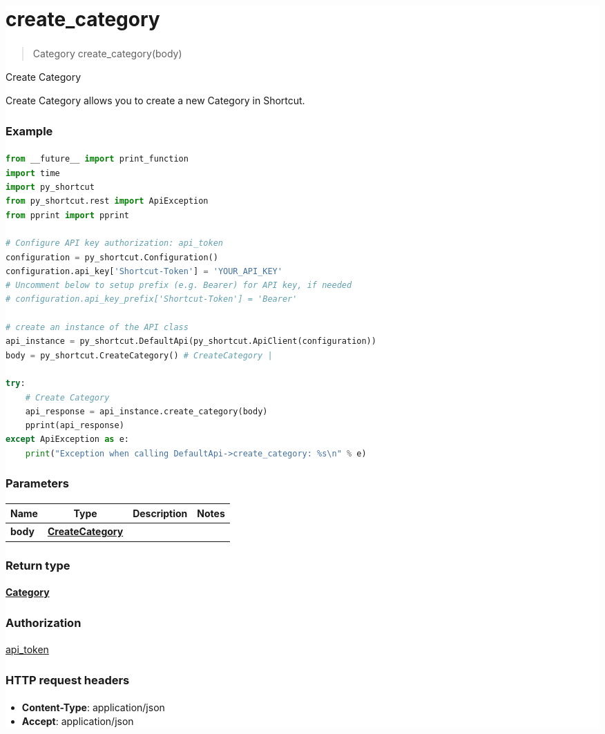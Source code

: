 
# **create_category**
> Category create_category(body)

Create Category

Create Category allows you to create a new Category in Shortcut.

### Example
```python
from __future__ import print_function
import time
import py_shortcut
from py_shortcut.rest import ApiException
from pprint import pprint

# Configure API key authorization: api_token
configuration = py_shortcut.Configuration()
configuration.api_key['Shortcut-Token'] = 'YOUR_API_KEY'
# Uncomment below to setup prefix (e.g. Bearer) for API key, if needed
# configuration.api_key_prefix['Shortcut-Token'] = 'Bearer'

# create an instance of the API class
api_instance = py_shortcut.DefaultApi(py_shortcut.ApiClient(configuration))
body = py_shortcut.CreateCategory() # CreateCategory | 

try:
    # Create Category
    api_response = api_instance.create_category(body)
    pprint(api_response)
except ApiException as e:
    print("Exception when calling DefaultApi->create_category: %s\n" % e)
```

### Parameters

Name | Type | Description  | Notes
------------- | ------------- | ------------- | -------------
 **body** | [**CreateCategory**](CreateCategory.md)|  | 

### Return type

[**Category**](Category.md)

### Authorization

[api_token](../README.md#api_token)

### HTTP request headers

 - **Content-Type**: application/json
 - **Accept**: application/json
